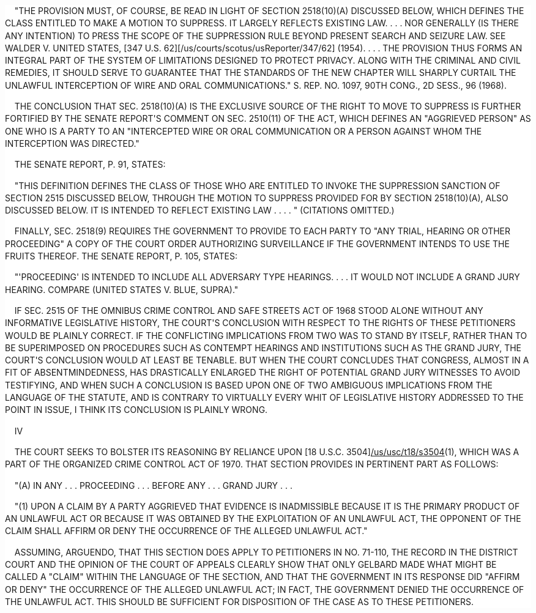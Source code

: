     "THE PROVISION MUST, OF COURSE, BE READ IN LIGHT OF SECTION 2518(10)(A) DISCUSSED BELOW, WHICH DEFINES THE CLASS ENTITLED TO MAKE A MOTION TO SUPPRESS.  IT LARGELY REFLECTS EXISTING LAW.  . . . NOR GENERALLY (IS THERE ANY INTENTION) TO PRESS THE SCOPE OF THE SUPPRESSION RULE BEYOND PRESENT SEARCH AND SEIZURE LAW.  SEE WALDER V. UNITED STATES, [347 U.S. 62][/us/courts/scotus/usReporter/347/62] (1954).  . . . THE PROVISION THUS FORMS AN INTEGRAL PART OF THE SYSTEM OF LIMITATIONS DESIGNED TO PROTECT PRIVACY.  ALONG WITH THE CRIMINAL AND CIVIL REMEDIES, IT SHOULD SERVE TO GUARANTEE THAT THE STANDARDS OF THE NEW CHAPTER WILL SHARPLY CURTAIL THE UNLAWFUL INTERCEPTION OF WIRE AND ORAL COMMUNICATIONS."  S. REP. NO. 1097, 90TH CONG., 2D SESS., 96 (1968).

    THE CONCLUSION THAT SEC. 2518(10)(A) IS THE EXCLUSIVE SOURCE OF THE RIGHT TO MOVE TO SUPPRESS IS FURTHER FORTIFIED BY THE SENATE REPORT'S COMMENT ON SEC. 2510(11) OF THE ACT, WHICH DEFINES AN "AGGRIEVED PERSON" AS ONE WHO IS A PARTY TO AN "INTERCEPTED WIRE OR ORAL COMMUNICATION OR A PERSON AGAINST WHOM THE INTERCEPTION WAS DIRECTED."

    THE SENATE REPORT, P. 91, STATES:

    "THIS DEFINITION DEFINES THE CLASS OF THOSE WHO ARE ENTITLED TO INVOKE THE SUPPRESSION SANCTION OF SECTION 2515 DISCUSSED BELOW, THROUGH THE MOTION TO SUPPRESS PROVIDED FOR BY SECTION 2518(10)(A), ALSO DISCUSSED BELOW.  IT IS INTENDED TO REFLECT EXISTING LAW . . . . " (CITATIONS OMITTED.)

    FINALLY, SEC. 2518(9) REQUIRES THE GOVERNMENT TO PROVIDE TO EACH PARTY TO "ANY TRIAL, HEARING OR OTHER PROCEEDING" A COPY OF THE COURT ORDER AUTHORIZING SURVEILLANCE IF THE GOVERNMENT INTENDS TO USE THE FRUITS THEREOF.  THE SENATE REPORT, P. 105, STATES:

    "'PROCEEDING' IS INTENDED TO INCLUDE ALL ADVERSARY TYPE HEARINGS.  . . . IT WOULD NOT INCLUDE A GRAND JURY HEARING.  COMPARE (UNITED STATES V. BLUE, SUPRA)."

    IF SEC. 2515 OF THE OMNIBUS CRIME CONTROL AND SAFE STREETS ACT OF 1968 STOOD ALONE WITHOUT ANY INFORMATIVE LEGISLATIVE HISTORY, THE COURT'S CONCLUSION WITH RESPECT TO THE RIGHTS OF THESE PETITIONERS WOULD BE PLAINLY CORRECT.  IF THE CONFLICTING IMPLICATIONS FROM TWO WAS TO STAND BY ITSELF, RATHER THAN TO BE SUPERIMPOSED ON PROCEDURES SUCH AS CONTEMPT HEARINGS AND INSTITUTIONS SUCH AS THE GRAND JURY, THE COURT'S CONCLUSION WOULD AT LEAST BE TENABLE.  BUT WHEN THE COURT CONCLUDES THAT CONGRESS, ALMOST IN A FIT OF ABSENTMINDEDNESS, HAS DRASTICALLY ENLARGED THE RIGHT OF POTENTIAL GRAND JURY WITNESSES TO AVOID TESTIFYING, AND WHEN SUCH A CONCLUSION IS BASED UPON ONE OF TWO AMBIGUOUS IMPLICATIONS FROM THE LANGUAGE OF THE STATUTE, AND IS CONTRARY TO VIRTUALLY EVERY WHIT OF LEGISLATIVE HISTORY ADDRESSED TO THE POINT IN ISSUE, I THINK ITS CONCLUSION IS PLAINLY WRONG.

    IV

    THE COURT SEEKS TO BOLSTER ITS REASONING BY RELIANCE UPON [18 U.S.C. 3504][/us/usc/t18/s3504](A)(1), WHICH WAS A PART OF THE ORGANIZED CRIME CONTROL ACT OF 1970.  THAT SECTION PROVIDES IN PERTINENT PART AS FOLLOWS:

    "(A) IN ANY . . . PROCEEDING . . . BEFORE ANY . . . GRAND JURY . . .

    "(1) UPON A CLAIM BY A PARTY AGGRIEVED THAT EVIDENCE IS INADMISSIBLE BECAUSE IT IS THE PRIMARY PRODUCT OF AN UNLAWFUL ACT OR BECAUSE IT WAS OBTAINED BY THE EXPLOITATION OF AN UNLAWFUL ACT, THE OPPONENT OF THE CLAIM SHALL AFFIRM OR DENY THE OCCURRENCE OF THE ALLEGED UNLAWFUL ACT."

    ASSUMING, ARGUENDO, THAT THIS SECTION DOES APPLY TO PETITIONERS IN NO. 71-110, THE RECORD IN THE DISTRICT COURT AND THE OPINION OF THE COURT OF APPEALS CLEARLY SHOW THAT ONLY GELBARD MADE WHAT MIGHT BE CALLED A "CLAIM" WITHIN THE LANGUAGE OF THE SECTION, AND THAT THE GOVERNMENT IN ITS RESPONSE DID "AFFIRM OR DENY" THE OCCURRENCE OF THE ALLEGED UNLAWFUL ACT; IN FACT, THE GOVERNMENT DENIED THE OCCURRENCE OF THE UNLAWFUL ACT.  THIS SHOULD BE SUFFICIENT FOR DISPOSITION OF THE CASE AS TO THESE PETITIONERS.
